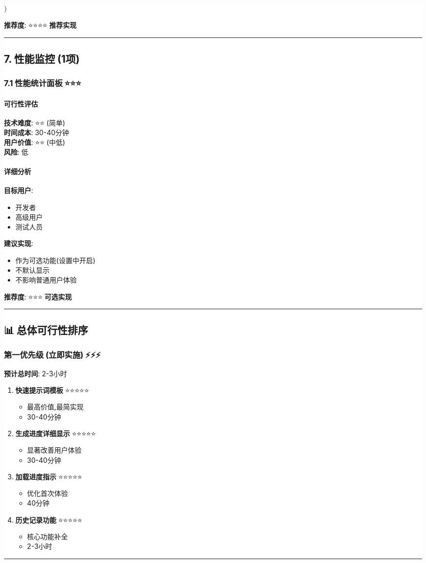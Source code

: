 ```swift
}
```

**推荐度**: ⭐⭐⭐⭐ **推荐实现**

---

## 7. 性能监控 (1项)

### 7.1 性能统计面板 ⭐⭐⭐

#### 可行性评估
**技术难度**: ⭐⭐ (简单)  
**时间成本**: 30-40分钟  
**用户价值**: ⭐⭐ (中低)  
**风险**: 低

#### 详细分析

**目标用户**:
- 开发者
- 高级用户  
- 测试人员

**建议实现**:
- 作为可选功能(设置中开启)
- 不默认显示
- 不影响普通用户体验

**推荐度**: ⭐⭐⭐ **可选实现**

---

## 📊 总体可行性排序

### 第一优先级 (立即实施) ⚡⚡⚡
**预计总时间**: 2-3小时

1. **快速提示词模板** ⭐⭐⭐⭐⭐
   - 最高价值,最简实现
   - 30-40分钟

2. **生成进度详细显示** ⭐⭐⭐⭐⭐
   - 显著改善用户体验
   - 30-40分钟

3. **加载进度指示** ⭐⭐⭐⭐⭐
   - 优化首次体验
   - 40分钟

4. **历史记录功能** ⭐⭐⭐⭐⭐
   - 核心功能补全
   - 2-3小时

---